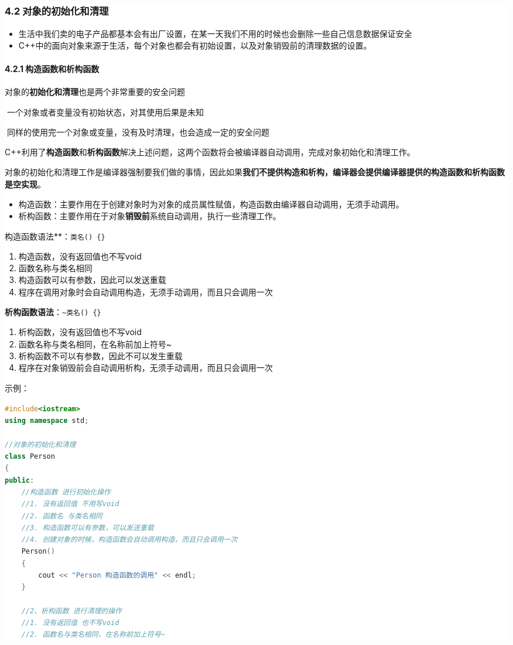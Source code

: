 




### 4.2 对象的初始化和清理



- 生活中我们卖的电子产品都基本会有出厂设置，在某一天我们不用的时候也会删除一些自己信息数据保证安全
- C++中的面向对象来源于生活，每个对象也都会有初始设置，以及对象销毁前的清理数据的设置。





#### 4.2.1 构造函数和析构函数

对象的**初始化和清理**也是两个非常重要的安全问题

​	一个对象或者变量没有初始状态，对其使用后果是未知

​	同样的使用完一个对象或变量，没有及时清理，也会造成一定的安全问题



C++利用了**构造函数**和**析构函数**解决上述问题，这两个函数将会被编译器自动调用，完成对象初始化和清理工作。

对象的初始化和清理工作是编译器强制要我们做的事情，因此如果**我们不提供构造和析构，编译器会提供编译器提供的构造函数和析构函数是空实现**。



- 构造函数：主要作用在于创建对象时为对象的成员属性赋值，构造函数由编译器自动调用，无须手动调用。
- 析构函数：主要作用在于对象**销毁前**系统自动调用，执行一些清理工作。



构造函数语法**：`类名() {}`

1. 构造函数，没有返回值也不写void
2. 函数名称与类名相同
3. 构造函数可以有参数，因此可以发送重载
4. 程序在调用对象时会自动调用构造，无须手动调用，而且只会调用一次



**析构函数语法**：`~类名() {}`

1. 析构函数，没有返回值也不写void
2. 函数名称与类名相同，在名称前加上符号~
3. 析构函数不可以有参数，因此不可以发生重载
4. 程序在对象销毁前会自动调用析构，无须手动调用，而且只会调用一次



示例：

```c++
#include<iostream>
using namespace std;

//对象的初始化和清理
class Person
{
public:
	//构造函数 进行初始化操作
	//1. 没有返回值 不用写void
	//2. 函数名 与类名相同
	//3. 构造函数可以有参数，可以发送重载
	//4. 创建对象的时候，构造函数会自动调用构造，而且只会调用一次
	Person()
	{
		cout << "Person 构造函数的调用" << endl;
	}

	//2、析构函数 进行清理的操作
	//1. 没有返回值 也不写void
	//2. 函数名与类名相同，在名称前加上符号~
```